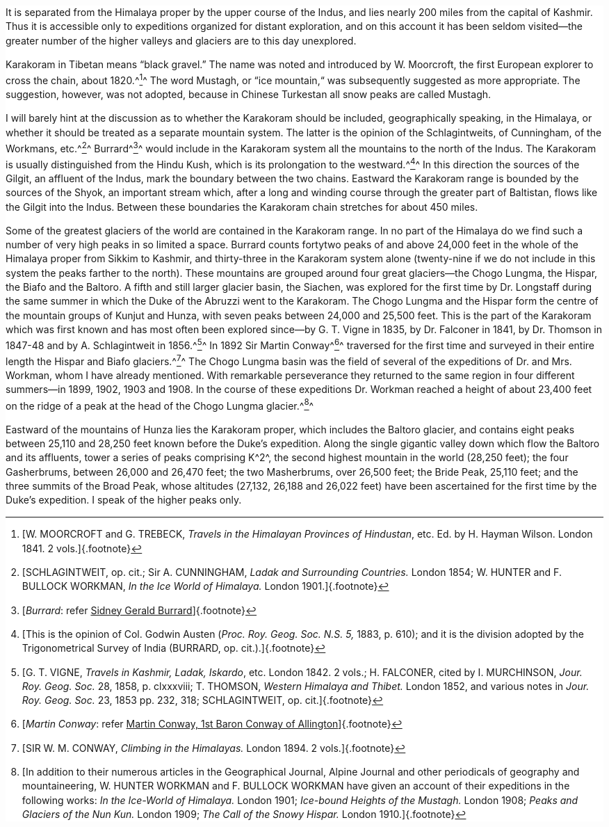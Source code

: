 It is separated from the Himalaya proper by the upper course of the Indus, and
lies nearly 200 miles from the capital of Kashmir. Thus it is accessible only to
expeditions organized for distant exploration, and on this account it has been
seldom visited—the greater number of the higher valleys and glaciers are to this
day unexplored.

Karakoram in Tibetan means “black gravel.” The name was noted and introduced by
W. Moorcroft, the first European explorer to cross the chain, about 1820.^[^0123]^ The
word Mustagh, or “ice mountain,“ was subsequently suggested as more appropriate.
The suggestion, however, was not adopted, because in Chinese Turkestan all snow
peaks are called Mustagh.

I will barely hint at the discussion as to whether the Karakoram should be
included, geographically speaking, in the Himalaya, or whether it should be
treated as a separate mountain system. The latter is the opinion of the
Schlagintweits, of Cunningham, of the Workmans, etc.^[^0124]^ Burrard^[^0126]^ would include in
the Karakoram system all the mountains to the north of the Indus. The Karakoram
is usually distinguished from the Hindu Kush, which is its prolongation to the
westward.^[^0125]^ In this direction the sources of the Gilgit, an affluent of the
Indus, mark the boundary between the two chains. Eastward the Karakoram range is
bounded by the sources of the Shyok, an important stream which, after a long and
winding course through the greater part of Baltistan, flows like the Gilgit into
the Indus. Between these boundaries the Karakoram chain stretches for about 450
miles.

Some of the greatest glaciers of the world are contained in the Karakoram range.
In no part of the Himalaya do we find such a number of very high peaks in so
limited a space. Burrard counts fortytwo peaks of and above 24,000 feet in the
whole of the Himalaya proper from Sikkim to Kashmir, and thirty-three in the
Karakoram system alone (twenty-nine if we do not include in this system the
peaks farther to the north). These mountains are grouped around four great
glaciers—the Chogo Lungma, the Hispar, the Biafo and the Baltoro. A fifth and
still larger glacier basin, the Siachen, was explored for the first  time by Dr.
Longstaff during the same summer in which the Duke of the Abruzzi went to the
Karakoram. The Chogo Lungma and the Hispar form the centre of the mountain
groups of Kunjut and Hunza, with seven peaks between 24,000 and 25,500 feet.
This is the part of the Karakoram which was first known and has most often been
explored since—by G. T. Vigne in 1835, by Dr. Falconer in 1841, by Dr. Thomson
in 1847-48 and by A. Schlagintweit in 1856.^[^0127]^ In 1892 Sir Martin Conway^[^0136]^ traversed
for the first time and surveyed in their entire length the Hispar and Biafo
glaciers.^[^0128]^ The Chogo Lungma basin was the field of several of the expeditions of
Dr. and Mrs. Workman, whom I have already mentioned. With remarkable
perseverance they returned to the same region in four different summers—in 1899,
1902, 1903 and 1908. In the course of these expeditions Dr. Workman reached a
height of about 23,400 feet on the ridge of a peak at the head of the Chogo
Lungma glacier.^[^0129]^

Eastward of the mountains of Hunza lies the Karakoram proper, which includes the
Baltoro glacier, and contains eight peaks between 25,110 and 28,250 feet known
before the Duke’s expedition. Along the single gigantic valley down which flow
the Baltoro and its affluents, tower a series of peaks comprising K^2^, the
second highest mountain in the world (28,250 feet); the four Gasherbrums,
between 26,000 and 26,470 feet; the two Masherbrums, over 26,500 feet; the
Bride Peak, 25,110 feet; and the three summits of the Broad Peak, whose
altitudes (27,132, 26,188 and 26,022 feet) have been ascertained for the first
time by the Duke’s expedition. I speak of the higher peaks only.


[^0100]: [*S. G. Burrard*: refer [Sidney Gerald Burrard](https://en.wikipedia.org/wiki/Sidney_Gerald_Burrard)]{.footnote}
[^0101]: [*H. H. Hayden*: refer [Henry Hubert Hayden](https://en.wikipedia.org/wiki/Henry_Hubert_Hayden)]{.footnote}
[^0102]: [Col. S. G. Burrard and H. H. Hayden, *A Sketch of the Geography and Geology of the Himalaya Mountains and Tibet.* Calcutta 1907-1909.]{.footnote}
[^0103]: [In the same summer Dr. T. G. Longstaff discovered an imposing peak at the head of the Siachen glacicr, then explored for the first time. He reckoned it to be over 27,000 feet high; but later measurements made by the Trigonometrical Survey in 1911 prove it to be only 24.489 feet (± 100 feet).]{.footnote}
[^0104]: [In the following pages I have not taken note of several ascents to great heights which were made at various points by the topographers of the Trigonometrical Survey of India. I shall have occasion to quote them further on in the course of this work in a critical analysis of the statistics of the ascents to exceptional heights.]{.footnote}
[^0105]: [C. W. RUBENSON, *An Ascent of Kabru. Alpine Journal* 24, 1908, p. 63.]{.footnote}
[^0106]: [D. W. FRESHFIELD, *Round Kangchenjunga.* London 1903. Illustrated by Vittorio Sella.]{.footnote}
[^0107]: [*C. W. Rubenson*: refer [Carl Wilhelm Rubenson](https://en.wikipedia.org/wiki/Carl_Wilhelm_Rubenson)]{.footnote}
[^0108]: [*D. W. Freshfield*: refer [Douglas Freshfield](https://en.wikipedia.org/wiki/Douglas_Freshfield)]{.footnote}
[^0109]: [Among the panoramas reproduced for the present work there is one [Panorama A](https://flic.kr/p/2niuPrN) of the Nepaulese Himalaya taken by Sella when he was on the borders of Sikkim and Nepaul with Freshfield’s expedition. Beside giving a picture, however dimmed by distance, of the highest mountain range in the world, this panorama permits the mountaineer to compare the general outline and features of the eastern Himalaya with those of the Karakoram.]{.footnote}
[^0110]: [HERMANN VON SCHLAGINTWEIT-SAKÜNLÜNSKI, *Reisen in Indien und Hochasien.* Jena 1869-1880. 4 vols.]{.footnote}
[^0111]: [W. W. GRAHAM, *Travel and Ascents in the Himalaya. Proc. Roy. Geog. Soc.* VI, 1884, p. 429.]{.footnote}
[^0112]: [T. G. LONGSTAFF, *A Mountaineering Expedition to the Himalaya of Gahrwal. Geog. Jour.* 31, 1908, p. 361; and *Mountaineering in Gahrwal. Alp. Jour, 24,* 1908, p. 107.]{.footnote}
[^0113]: [*H. Schlagintweit*: refer [Hermann Schlagintweit](https://en.wikipedia.org/wiki/Hermann_Schlagintweit)]{.footnote}
[^0114]: [*Nanda Devi*: refer [Nanda Devi](https://en.wikipedia.org/wiki/Nanda_Devi)]{.footnote}
[^0115]: [*Mount Kamet*: refer [Kamet](https://en.wikipedia.org/wiki/Kamet)]{.footnote}
[^0116]: [*T. G. Longstaff*: refer [Tom George Longstaff](https://en.wikipedia.org/wiki/Tom_Longstaff)]{.footnote}
[^0117]: [*Trisul*: refer [Trisul](https://en.wikipedia.org/wiki/Trisul)]{.footnote}
[^0118]: [W. HUNTER and F. BULLOCK WORKMAN, *Peaks and Glaciers of the Nun Kun,* London 1909.]{.footnote}
[^0119]: [See J. NORMAN COLLIE, *Climbing on the Himalaya* etc. Edinburgh 1902, where the story of the Mummery catastrophe is told; also C. G. BRUCE, *Twenty Years in the Himalaya.* London]{.footnote}
[^0120]: [*Bullock Workman*: refer [Fanny Bullock Workman](https://en.wikipedia.org/wiki/Fanny_Bullock_Workman)]{.footnote}
[^0121]: [*Nun Kun*: refer [Nun Kun](https://en.wikipedia.org/wiki/Nun_Kun)]{.footnote}
[^0122]: [*A. F. Mummery*: refer [Albert Frederick Mummery](https://en.wikipedia.org/wiki/Albert_F._Mummery)]{.footnote}
[^0123]: [W. MOORCROFT and G. TREBECK, *Travels in the Himalayan Provinces of Hindustan*, etc. Ed. by H. Hayman Wilson. London 1841. 2 vols.]{.footnote}
[^0124]: [SCHLAGINTWEIT, op. cit.; Sir A. CUNNINGHAM, *Ladak and Surrounding Countries.* London 1854; W. HUNTER and F. BULLOCK WORKMAN, *In the Ice World of Himalaya.* London 1901.]{.footnote}
[^0125]: [This is the opinion of Col. Godwin Austen (*Proc. Roy. Geog. Soc. N.S. 5,* 1883, p. 610); and it is the division adopted by the Trigonometrical Survey of India (BURRARD, op. cit.).]{.footnote}
[^0126]: [*Burrard*: refer [Sidney Gerald Burrard](https://en.wikipedia.org/wiki/Sidney_Gerald_Burrard)]{.footnote}
[^0127]: [G. T. VIGNE, *Travels in Kashmir, Ladak, Iskardo*, etc. London 1842. 2 vols.; H. FALCONER, cited by I. MURCHINSON, *Jour. Roy. Geog. Soc.* 28, 1858, p. clxxxviii; T. THOMSON, *Western Himalaya and Thibet.* London 1852, and various notes in *Jour. Roy. Geog. Soc.* 23, 1853 pp. 232, 318; SCHLAGINTWEIT, op. cit.]{.footnote}
[^0128]: [SIR W. M. CONWAY, *Climbing in the Himalayas.* London 1894. 2 vols.]{.footnote}
[^0129]: [In addition to their numerous articles in the Geographical Journal, Alpine Journal and other periodicals of geography and mountaineering, W. HUNTER WORKMAN and F. BULLOCK WORKMAN have given an account of their expeditions in the following works: *In the Ice-World of Himalaya.* London 1901; *Ice-bound Heights of the Mustagh.* London 1908; *Peaks and Glaciers of the Nun Kun.* London 1909; *The Call of the Snowy Hispar.* London 1910.]{.footnote}
[^0130]: [LIEUT.-COL, GODWIN AUSTEN, *The Glaciers of the Mustagh range. Proc. Roy. Geog. Soc.* 8. 1863, p. 34: and *Jour. Roy. Geog. Soc.* 34, 1864, p. 19.]{.footnote}
[^0131]: [SIR F. YOUNGHUSBAND *A Journey across Central Asia, from Manchuria and Peking to Kashmir, over the Mustagh Pass. Proc. Roy. Geog. Soc. N.S.* 10, 1888, p. 485.]{.footnote}
[^0132]: [SIR W. M. CONWAY, op. cit.]{.footnote}
[^0133]: [*O. Eckenstein*: refer [Oscar Eckenstein](https://en.wikipedia.org/wiki/Oscar_Eckenstein)]{.footnote}
[^0134]: [*A. E. Crowley*: refer [Aleister Crowley](https://en.wikipedia.org/wiki/Aleister_Crowley)]{.footnote}
[^0135]: [*J. J. Guillarmod*: refer [Jules Jacot-Guillarmod](https://en.wikipedia.org/wiki/Jules_Jacot-Guillarmod)]{.footnote}
[^0136]: [*Martin Conway*: refer [Martin Conway, 1st Baron Conway of Allington](https://en.wikipedia.org/wiki/Martin_Conway,_1st_Baron_Conway_of_Allington)]{.footnote}
[^0137]: [Dr. J. JACOT GUILLARMOD, *Six mois dans l´Himalaya.* Neuchatel, no date. Guillarmod puts K^2^ and the Baltoro basin in the Hindu Kush, though the chain usually designated by this name is situated, as we have seen, about 250 miles farther to the west. We have also two excellent shorter accounts of the expedition by PFANNL, *Von meiner Reise zum K^2^ in den Bergen Baltistans, Mitt. der Geogr. Ges. Wien,* 47, 1904, p. 247, and Zeit. d. Deut. u. Oest. Alpenvereins, 35, 1904, p. 88.]{.footnote}
[^0138]: [The designation of K^2^ as the second highest mountain in the world must not be taken too literally. As a matter of fact, it is less than a hundred feet higher than Kinchinjunga, and the calculations cannot yet be made with such exactness as to eliminate all chances of error. There is still the possibility that Kinchinjunga may prove to be the higher of the two.]{.footnote}
